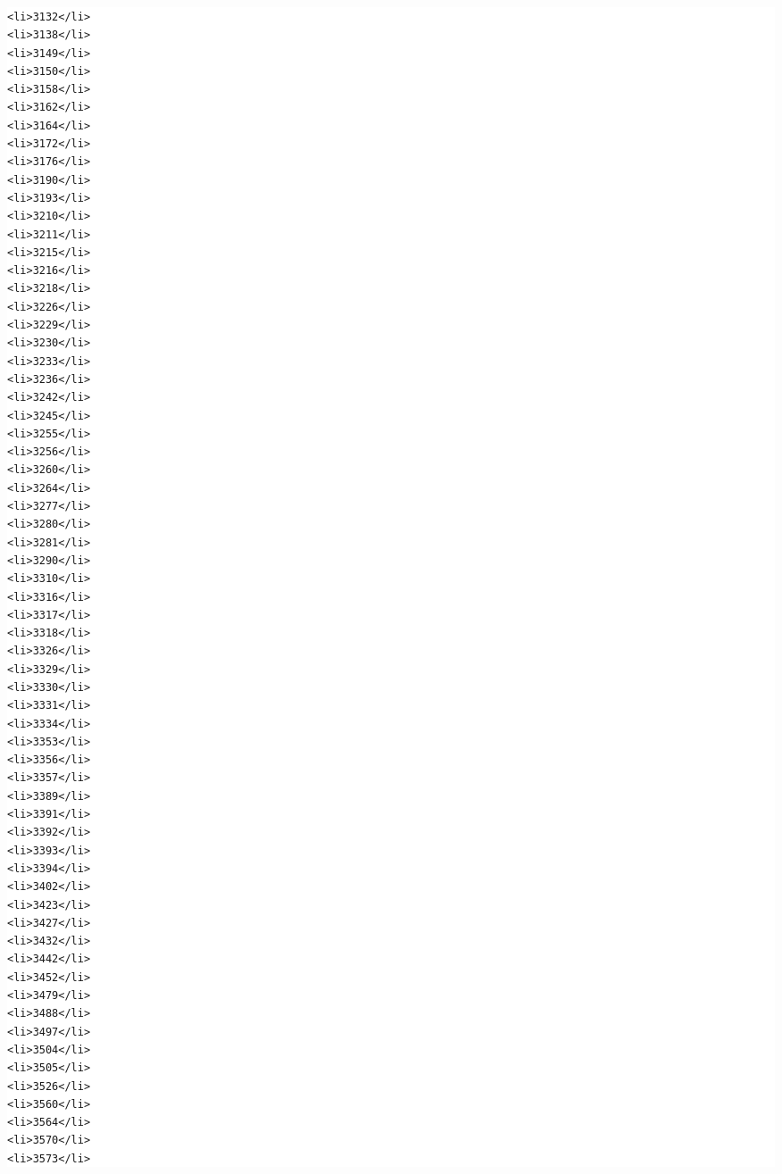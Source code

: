 	<li>3132</li>
	<li>3138</li>
	<li>3149</li>
	<li>3150</li>
	<li>3158</li>
	<li>3162</li>
	<li>3164</li>
	<li>3172</li>
	<li>3176</li>
	<li>3190</li>
	<li>3193</li>
	<li>3210</li>
	<li>3211</li>
	<li>3215</li>
	<li>3216</li>
	<li>3218</li>
	<li>3226</li>
	<li>3229</li>
	<li>3230</li>
	<li>3233</li>
	<li>3236</li>
	<li>3242</li>
	<li>3245</li>
	<li>3255</li>
	<li>3256</li>
	<li>3260</li>
	<li>3264</li>
	<li>3277</li>
	<li>3280</li>
	<li>3281</li>
	<li>3290</li>
	<li>3310</li>
	<li>3316</li>
	<li>3317</li>
	<li>3318</li>
	<li>3326</li>
	<li>3329</li>
	<li>3330</li>
	<li>3331</li>
	<li>3334</li>
	<li>3353</li>
	<li>3356</li>
	<li>3357</li>
	<li>3389</li>
	<li>3391</li>
	<li>3392</li>
	<li>3393</li>
	<li>3394</li>
	<li>3402</li>
	<li>3423</li>
	<li>3427</li>
	<li>3432</li>
	<li>3442</li>
	<li>3452</li>
	<li>3479</li>
	<li>3488</li>
	<li>3497</li>
	<li>3504</li>
	<li>3505</li>
	<li>3526</li>
	<li>3560</li>
	<li>3564</li>
	<li>3570</li>
	<li>3573</li>